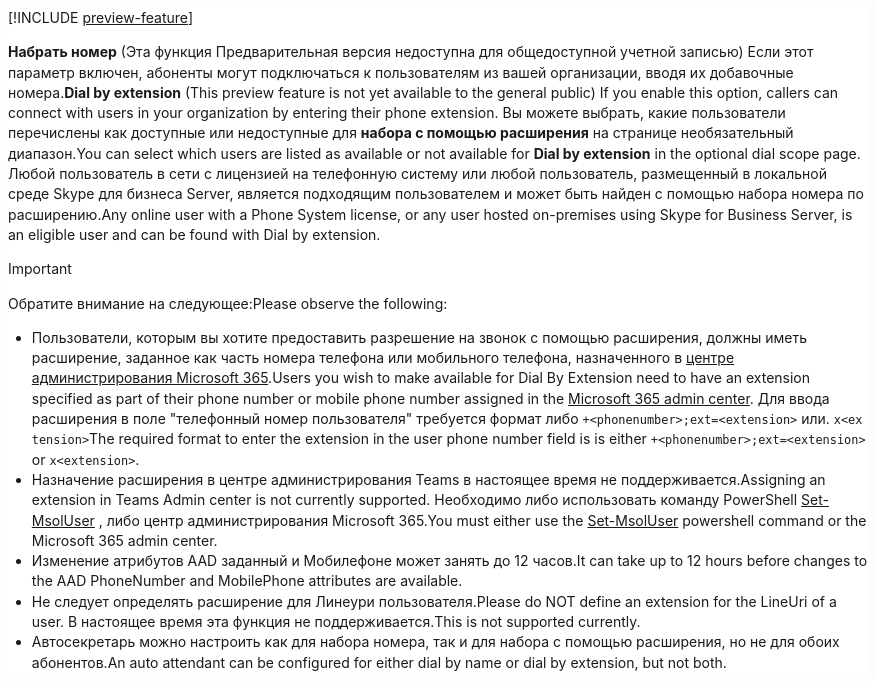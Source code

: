 [!INCLUDE [preview-feature](includes/preview-feature.md)]

<span data-ttu-id="42252-225">**Набрать номер** (Эта функция Предварительная версия недоступна для общедоступной учетной записью) Если этот параметр включен, абоненты могут подключаться к пользователям из вашей организации, вводя их добавочные номера.</span><span class="sxs-lookup"><span data-stu-id="42252-225">**Dial by extension** (This preview feature is not yet available to the general public) If you enable this option, callers can connect with users in your organization by entering their phone extension.</span></span> <span data-ttu-id="42252-226">Вы можете выбрать, какие пользователи перечислены как доступные или недоступные для **набора с помощью расширения** на странице необязательный диапазон.</span><span class="sxs-lookup"><span data-stu-id="42252-226">You can select which users are listed as available or not available for **Dial by extension** in the optional dial scope page.</span></span> <span data-ttu-id="42252-227">Любой пользователь в сети с лицензией на телефонную систему или любой пользователь, размещенный в локальной среде Skype для бизнеса Server, является подходящим пользователем и может быть найден с помощью набора номера по расширению.</span><span class="sxs-lookup"><span data-stu-id="42252-227">Any online user with a Phone System license, or any user hosted on-premises using Skype for Business Server, is an eligible user and can be found with Dial by extension.</span></span>

> [!IMPORTANT]
> <span data-ttu-id="42252-228">Обратите внимание на следующее:</span><span class="sxs-lookup"><span data-stu-id="42252-228">Please observe the following:</span></span>
>- <span data-ttu-id="42252-229">Пользователи, которым вы хотите предоставить разрешение на звонок с помощью расширения, должны иметь расширение, заданное как часть номера телефона или мобильного телефона, назначенного в [центре администрирования Microsoft 365](https://docs.microsoft.com/office365/admin/add-users/add-users?view=o365-worldwide#use-the-new-admin-center-to-add-users).</span><span class="sxs-lookup"><span data-stu-id="42252-229">Users you wish to make available for Dial By Extension need to have an extension specified as part of their phone number or mobile phone number assigned in the [Microsoft 365 admin center](https://docs.microsoft.com/office365/admin/add-users/add-users?view=o365-worldwide#use-the-new-admin-center-to-add-users).</span></span>  <span data-ttu-id="42252-230">Для ввода расширения в поле "телефонный номер пользователя" требуется формат либо `+<phonenumber>;ext=<extension>` или. `x<extension>`</span><span class="sxs-lookup"><span data-stu-id="42252-230">The required format to enter the extension in the user phone number field is is either `+<phonenumber>;ext=<extension>` or `x<extension>`.</span></span>
>- <span data-ttu-id="42252-231">Назначение расширения в центре администрирования Teams в настоящее время не поддерживается.</span><span class="sxs-lookup"><span data-stu-id="42252-231">Assigning an extension in Teams Admin center is not currently supported.</span></span> <span data-ttu-id="42252-232">Необходимо либо использовать команду PowerShell [Set-MsolUser](https://docs.microsoft.com/powershell/module/msonline/set-msoluser?view=azureadps-1.0) , либо центр администрирования Microsoft 365.</span><span class="sxs-lookup"><span data-stu-id="42252-232">You must either use the [Set-MsolUser](https://docs.microsoft.com/powershell/module/msonline/set-msoluser?view=azureadps-1.0) powershell command or the Microsoft 365 admin center.</span></span>
>- <span data-ttu-id="42252-233">Изменение атрибутов AAD заданный и Мобилефоне может занять до 12 часов.</span><span class="sxs-lookup"><span data-stu-id="42252-233">It can take up to 12 hours before changes to the AAD PhoneNumber and MobilePhone attributes are available.</span></span>
>- <span data-ttu-id="42252-234">Не следует определять расширение для Линеури пользователя.</span><span class="sxs-lookup"><span data-stu-id="42252-234">Please do NOT define an extension for the LineUri of a user.</span></span> <span data-ttu-id="42252-235">В настоящее время эта функция не поддерживается.</span><span class="sxs-lookup"><span data-stu-id="42252-235">This is  not supported currently.</span></span>
>- <span data-ttu-id="42252-236">Автосекретарь можно настроить как для набора номера, так и для набора с помощью расширения, но не для обоих абонентов.</span><span class="sxs-lookup"><span data-stu-id="42252-236">An auto attendant can be configured for either dial by name or dial by extension, but not both.</span></span>
